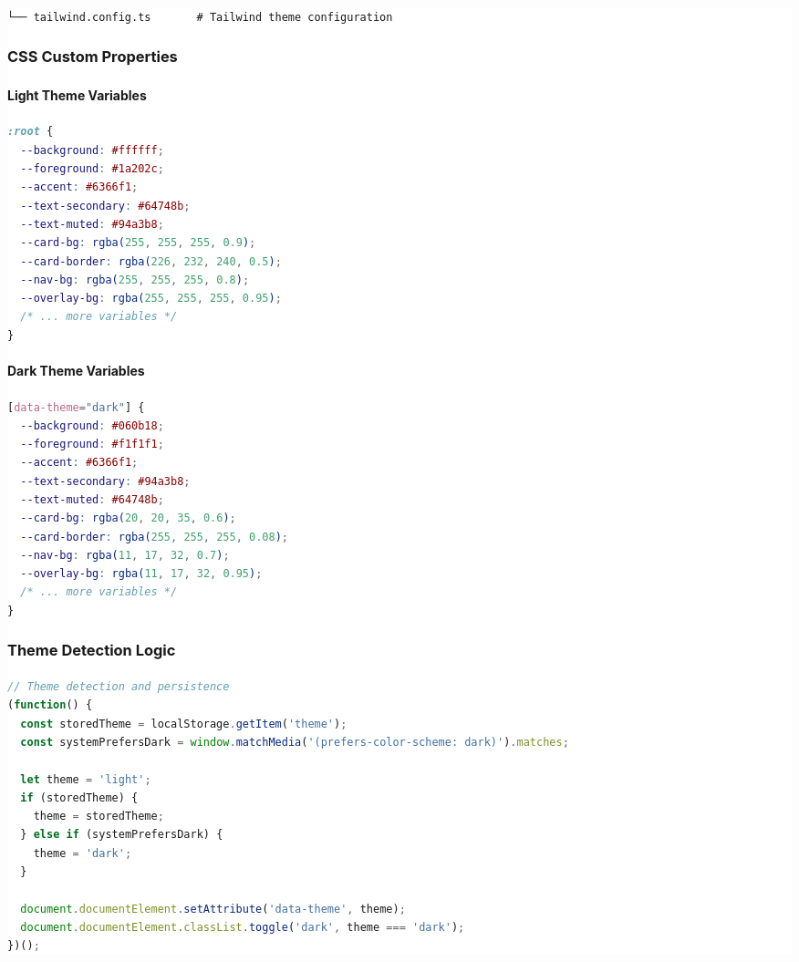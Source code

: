 ```
└── tailwind.config.ts       # Tailwind theme configuration
```

### CSS Custom Properties

#### Light Theme Variables
```css
:root {
  --background: #ffffff;
  --foreground: #1a202c;
  --accent: #6366f1;
  --text-secondary: #64748b;
  --text-muted: #94a3b8;
  --card-bg: rgba(255, 255, 255, 0.9);
  --card-border: rgba(226, 232, 240, 0.5);
  --nav-bg: rgba(255, 255, 255, 0.8);
  --overlay-bg: rgba(255, 255, 255, 0.95);
  /* ... more variables */
}
```

#### Dark Theme Variables
```css
[data-theme="dark"] {
  --background: #060b18;
  --foreground: #f1f1f1;
  --accent: #6366f1;
  --text-secondary: #94a3b8;
  --text-muted: #64748b;
  --card-bg: rgba(20, 20, 35, 0.6);
  --card-border: rgba(255, 255, 255, 0.08);
  --nav-bg: rgba(11, 17, 32, 0.7);
  --overlay-bg: rgba(11, 17, 32, 0.95);
  /* ... more variables */
}
```

### Theme Detection Logic

```javascript
// Theme detection and persistence
(function() {
  const storedTheme = localStorage.getItem('theme');
  const systemPrefersDark = window.matchMedia('(prefers-color-scheme: dark)').matches;
  
  let theme = 'light';
  if (storedTheme) {
    theme = storedTheme;
  } else if (systemPrefersDark) {
    theme = 'dark';
  }
  
  document.documentElement.setAttribute('data-theme', theme);
  document.documentElement.classList.toggle('dark', theme === 'dark');
})();
```
